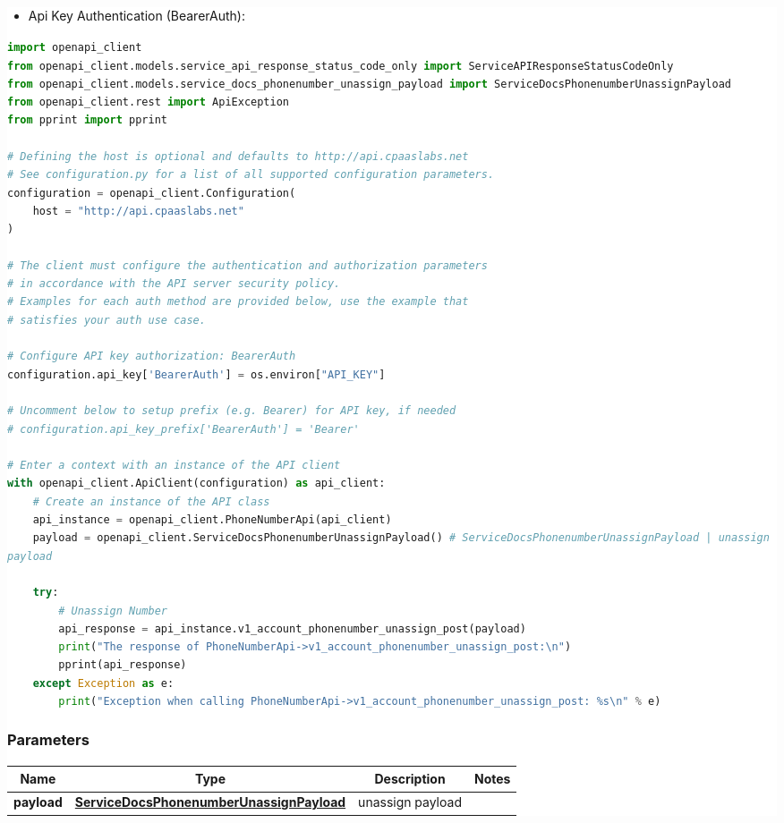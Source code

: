 * Api Key Authentication (BearerAuth):

```python
import openapi_client
from openapi_client.models.service_api_response_status_code_only import ServiceAPIResponseStatusCodeOnly
from openapi_client.models.service_docs_phonenumber_unassign_payload import ServiceDocsPhonenumberUnassignPayload
from openapi_client.rest import ApiException
from pprint import pprint

# Defining the host is optional and defaults to http://api.cpaaslabs.net
# See configuration.py for a list of all supported configuration parameters.
configuration = openapi_client.Configuration(
    host = "http://api.cpaaslabs.net"
)

# The client must configure the authentication and authorization parameters
# in accordance with the API server security policy.
# Examples for each auth method are provided below, use the example that
# satisfies your auth use case.

# Configure API key authorization: BearerAuth
configuration.api_key['BearerAuth'] = os.environ["API_KEY"]

# Uncomment below to setup prefix (e.g. Bearer) for API key, if needed
# configuration.api_key_prefix['BearerAuth'] = 'Bearer'

# Enter a context with an instance of the API client
with openapi_client.ApiClient(configuration) as api_client:
    # Create an instance of the API class
    api_instance = openapi_client.PhoneNumberApi(api_client)
    payload = openapi_client.ServiceDocsPhonenumberUnassignPayload() # ServiceDocsPhonenumberUnassignPayload | unassign payload

    try:
        # Unassign Number
        api_response = api_instance.v1_account_phonenumber_unassign_post(payload)
        print("The response of PhoneNumberApi->v1_account_phonenumber_unassign_post:\n")
        pprint(api_response)
    except Exception as e:
        print("Exception when calling PhoneNumberApi->v1_account_phonenumber_unassign_post: %s\n" % e)
```



### Parameters


Name | Type | Description  | Notes
------------- | ------------- | ------------- | -------------
 **payload** | [**ServiceDocsPhonenumberUnassignPayload**](ServiceDocsPhonenumberUnassignPayload.md)| unassign payload | 
